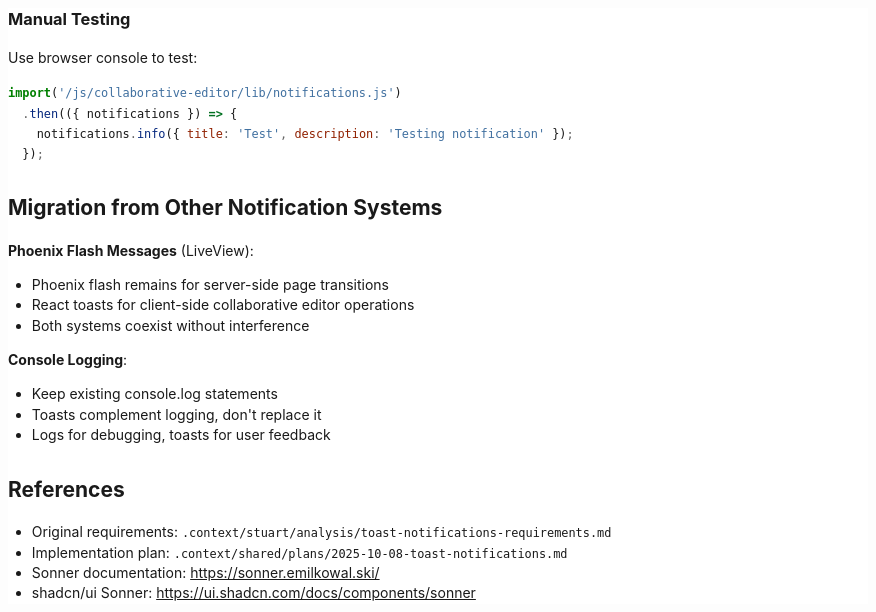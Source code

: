 ### Manual Testing
Use browser console to test:

```javascript
import('/js/collaborative-editor/lib/notifications.js')
  .then(({ notifications }) => {
    notifications.info({ title: 'Test', description: 'Testing notification' });
  });
```

## Migration from Other Notification Systems

**Phoenix Flash Messages** (LiveView):
- Phoenix flash remains for server-side page transitions
- React toasts for client-side collaborative editor operations
- Both systems coexist without interference

**Console Logging**:
- Keep existing console.log statements
- Toasts complement logging, don't replace it
- Logs for debugging, toasts for user feedback

## References

- Original requirements: `.context/stuart/analysis/toast-notifications-requirements.md`
- Implementation plan: `.context/shared/plans/2025-10-08-toast-notifications.md`
- Sonner documentation: https://sonner.emilkowal.ski/
- shadcn/ui Sonner: https://ui.shadcn.com/docs/components/sonner
